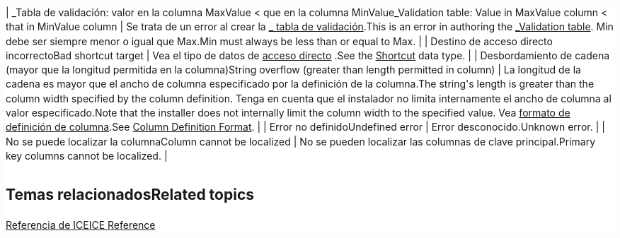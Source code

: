 | <span data-ttu-id="d25bc-169">\_Tabla de validación: valor en la columna MaxValue < que en la columna MinValue</span><span class="sxs-lookup"><span data-stu-id="d25bc-169">\_Validation table: Value in MaxValue column < that in MinValue column</span></span> | <span data-ttu-id="d25bc-170">Se trata de un error al crear la [ \_ tabla de validación](-validation-table.md).</span><span class="sxs-lookup"><span data-stu-id="d25bc-170">This is an error in authoring the [\_Validation table](-validation-table.md).</span></span> <span data-ttu-id="d25bc-171">Min debe ser siempre menor o igual que Max.</span><span class="sxs-lookup"><span data-stu-id="d25bc-171">Min must always be less than or equal to Max.</span></span>                                                                                                                                                              |
| <span data-ttu-id="d25bc-172">Destino de acceso directo incorrecto</span><span class="sxs-lookup"><span data-stu-id="d25bc-172">Bad shortcut target</span></span>                                                       | <span data-ttu-id="d25bc-173">Vea el tipo de datos de [acceso directo](shortcut.md) .</span><span class="sxs-lookup"><span data-stu-id="d25bc-173">See the [Shortcut](shortcut.md) data type.</span></span>                                                                                                                                                                                                                                               |
| <span data-ttu-id="d25bc-174">Desbordamiento de cadena (mayor que la longitud permitida en la columna)</span><span class="sxs-lookup"><span data-stu-id="d25bc-174">String overflow (greater than length permitted in column)</span></span>                 | <span data-ttu-id="d25bc-175">La longitud de la cadena es mayor que el ancho de columna especificado por la definición de la columna.</span><span class="sxs-lookup"><span data-stu-id="d25bc-175">The string's length is greater than the column width specified by the column definition.</span></span> <span data-ttu-id="d25bc-176">Tenga en cuenta que el instalador no limita internamente el ancho de columna al valor especificado.</span><span class="sxs-lookup"><span data-stu-id="d25bc-176">Note that the installer does not internally limit the column width to the specified value.</span></span> <span data-ttu-id="d25bc-177">Vea [formato de definición de columna](column-definition-format.md).</span><span class="sxs-lookup"><span data-stu-id="d25bc-177">See [Column Definition Format](column-definition-format.md).</span></span>                                         |
| <span data-ttu-id="d25bc-178">Error no definido</span><span class="sxs-lookup"><span data-stu-id="d25bc-178">Undefined error</span></span>                                                           | <span data-ttu-id="d25bc-179">Error desconocido.</span><span class="sxs-lookup"><span data-stu-id="d25bc-179">Unknown error.</span></span>                                                                                                                                                                                                                                                                            |
| <span data-ttu-id="d25bc-180">No se puede localizar la columna</span><span class="sxs-lookup"><span data-stu-id="d25bc-180">Column cannot be localized</span></span>                                                | <span data-ttu-id="d25bc-181">No se pueden localizar las columnas de clave principal.</span><span class="sxs-lookup"><span data-stu-id="d25bc-181">Primary key columns cannot be localized.</span></span>                                                                                                                                                                                                                                                  |



 

## <a name="related-topics"></a><span data-ttu-id="d25bc-182">Temas relacionados</span><span class="sxs-lookup"><span data-stu-id="d25bc-182">Related topics</span></span>

<dl> <dt>

[<span data-ttu-id="d25bc-183">Referencia de ICE</span><span class="sxs-lookup"><span data-stu-id="d25bc-183">ICE Reference</span></span>](ice-reference.md)
</dt> </dl>

 

 
